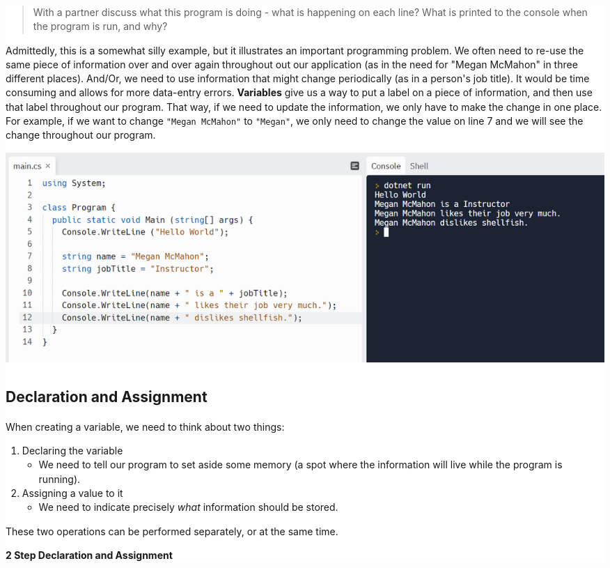 > With a partner discuss what this program is doing - what is happening on each line?  What is printed to the console when the program is run, and why?

Admittedly, this is a somewhat silly example, but it illustrates an important programming problem.  We often need to re-use the same piece of information over and over again throughout out our application (as in the need for "Megan McMahon" in three different places).  And/Or, we need to use information that might change periodically (as in a person's job title).  It would be time consuming and allows for more data-entry errors. **Variables** give us a way to put a label on a piece of information, and then use that label throughout our program.  That way, if we need to update the information, we only have to make the change in one place.  For example, if we want to change `"Megan McMahon"` to `"Megan"`, we only need to change the value on line 7 and we will see the change throughout our program.

![Screenshot showing variable values changed](/assets/images/module1/Week1/VariableAssignment2.png)

## Declaration and Assignment

When creating a variable, we need to think about two things: 

1) Declaring the variable
    * We need to tell our program to set aside some memory (a spot where the information will live while the program is running).
2) Assigning a value to it 
    * We need to indicate precisely *what* information should be stored.

These two operations can be performed separately, or at the same time.

 
**2 Step Declaration and Assignment**
